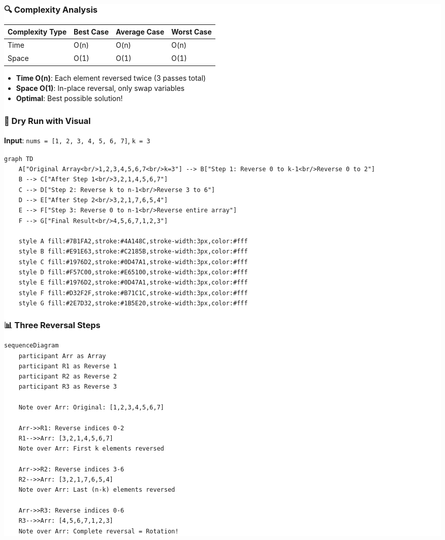 ### 🔍 Complexity Analysis

| Complexity Type | Best Case | Average Case | Worst Case |
| --------------- | --------- | ------------ | ---------- |
| Time            | O(n)      | O(n)         | O(n)       |
| Space           | O(1)      | O(1)         | O(1)       |

- **Time O(n)**: Each element reversed twice (3 passes total)
- **Space O(1)**: In-place reversal, only swap variables
- **Optimal**: Best possible solution!

### 🎨 Dry Run with Visual

**Input**: `nums = [1, 2, 3, 4, 5, 6, 7]`, `k = 3`

```mermaid
graph TD
    A["Original Array<br/>1,2,3,4,5,6,7<br/>k=3"] --> B["Step 1: Reverse 0 to k-1<br/>Reverse 0 to 2"]
    B --> C["After Step 1<br/>3,2,1,4,5,6,7"]
    C --> D["Step 2: Reverse k to n-1<br/>Reverse 3 to 6"]
    D --> E["After Step 2<br/>3,2,1,7,6,5,4"]
    E --> F["Step 3: Reverse 0 to n-1<br/>Reverse entire array"]
    F --> G["Final Result<br/>4,5,6,7,1,2,3"]
    
    style A fill:#7B1FA2,stroke:#4A148C,stroke-width:3px,color:#fff
    style B fill:#E91E63,stroke:#C2185B,stroke-width:3px,color:#fff
    style C fill:#1976D2,stroke:#0D47A1,stroke-width:3px,color:#fff
    style D fill:#F57C00,stroke:#E65100,stroke-width:3px,color:#fff
    style E fill:#1976D2,stroke:#0D47A1,stroke-width:3px,color:#fff
    style F fill:#D32F2F,stroke:#B71C1C,stroke-width:3px,color:#fff
    style G fill:#2E7D32,stroke:#1B5E20,stroke-width:3px,color:#fff
```

### 📊 Three Reversal Steps

```mermaid
sequenceDiagram
    participant Arr as Array
    participant R1 as Reverse 1
    participant R2 as Reverse 2
    participant R3 as Reverse 3
    
    Note over Arr: Original: [1,2,3,4,5,6,7]
    
    Arr->>R1: Reverse indices 0-2
    R1-->>Arr: [3,2,1,4,5,6,7]
    Note over Arr: First k elements reversed
    
    Arr->>R2: Reverse indices 3-6
    R2-->>Arr: [3,2,1,7,6,5,4]
    Note over Arr: Last (n-k) elements reversed
    
    Arr->>R3: Reverse indices 0-6
    R3-->>Arr: [4,5,6,7,1,2,3]
    Note over Arr: Complete reversal = Rotation!
```
